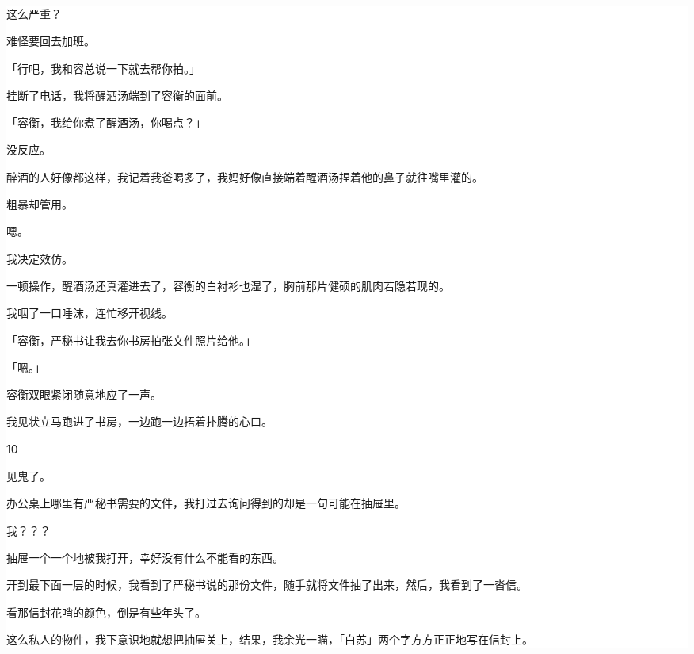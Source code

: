 
这么严重？


难怪要回去加班。


「行吧，我和容总说一下就去帮你拍。」


挂断了电话，我将醒酒汤端到了容衡的面前。


「容衡，我给你煮了醒酒汤，你喝点？」


没反应。


醉酒的人好像都这样，我记着我爸喝多了，我妈好像直接端着醒酒汤捏着他的鼻子就往嘴里灌的。


粗暴却管用。


嗯。


我决定效仿。


一顿操作，醒酒汤还真灌进去了，容衡的白衬衫也湿了，胸前那片健硕的肌肉若隐若现的。


我咽了一口唾沫，连忙移开视线。


「容衡，严秘书让我去你书房拍张文件照片给他。」


「嗯。」


容衡双眼紧闭随意地应了一声。


我见状立马跑进了书房，一边跑一边捂着扑腾的心口。


10


见鬼了。


办公桌上哪里有严秘书需要的文件，我打过去询问得到的却是一句可能在抽屉里。


我？？？


抽屉一个一个地被我打开，幸好没有什么不能看的东西。


开到最下面一层的时候，我看到了严秘书说的那份文件，随手就将文件抽了出来，然后，我看到了一沓信。


看那信封花哨的颜色，倒是有些年头了。


这么私人的物件，我下意识地就想把抽屉关上，结果，我余光一瞄，「白苏」两个字方方正正地写在信封上。

